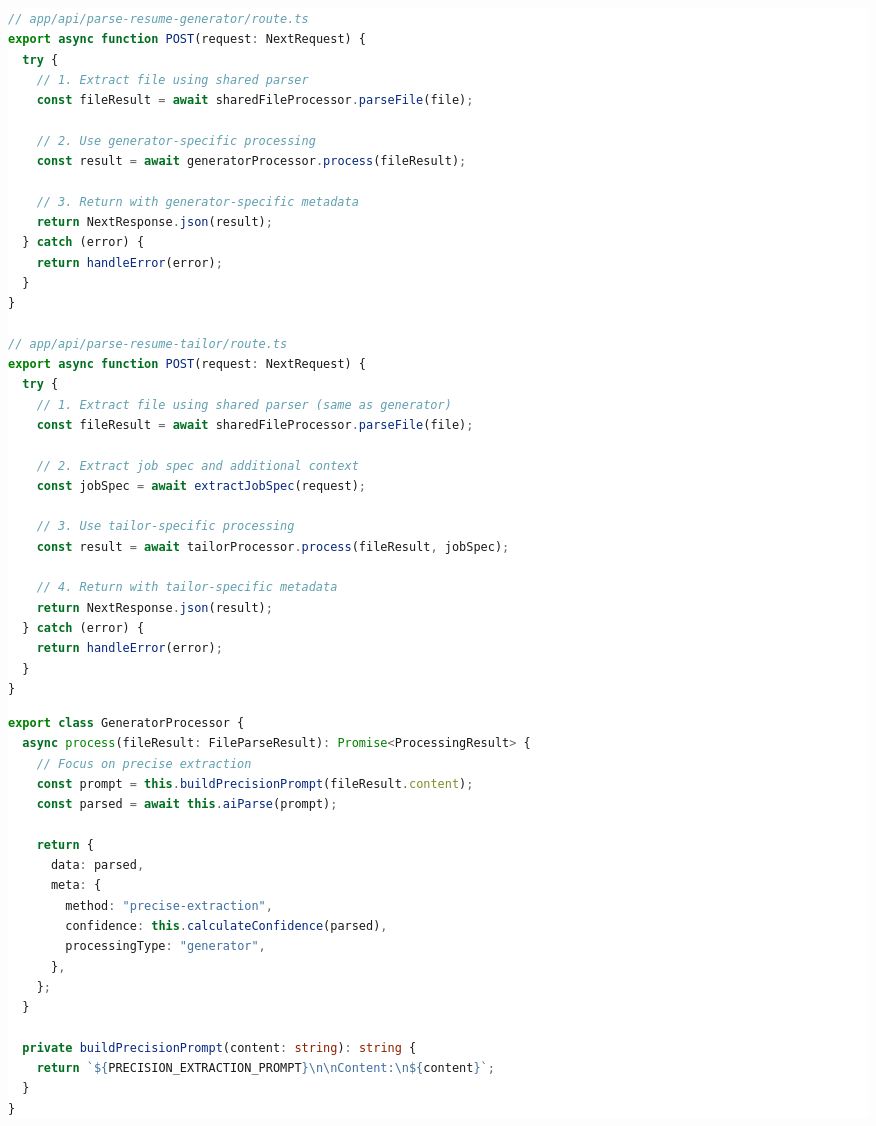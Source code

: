 ```typescript
// app/api/parse-resume-generator/route.ts
export async function POST(request: NextRequest) {
  try {
    // 1. Extract file using shared parser
    const fileResult = await sharedFileProcessor.parseFile(file);

    // 2. Use generator-specific processing
    const result = await generatorProcessor.process(fileResult);

    // 3. Return with generator-specific metadata
    return NextResponse.json(result);
  } catch (error) {
    return handleError(error);
  }
}

// app/api/parse-resume-tailor/route.ts
export async function POST(request: NextRequest) {
  try {
    // 1. Extract file using shared parser (same as generator)
    const fileResult = await sharedFileProcessor.parseFile(file);

    // 2. Extract job spec and additional context
    const jobSpec = await extractJobSpec(request);

    // 3. Use tailor-specific processing
    const result = await tailorProcessor.process(fileResult, jobSpec);

    // 4. Return with tailor-specific metadata
    return NextResponse.json(result);
  } catch (error) {
    return handleError(error);
  }
}
```

```typescript
export class GeneratorProcessor {
  async process(fileResult: FileParseResult): Promise<ProcessingResult> {
    // Focus on precise extraction
    const prompt = this.buildPrecisionPrompt(fileResult.content);
    const parsed = await this.aiParse(prompt);

    return {
      data: parsed,
      meta: {
        method: "precise-extraction",
        confidence: this.calculateConfidence(parsed),
        processingType: "generator",
      },
    };
  }

  private buildPrecisionPrompt(content: string): string {
    return `${PRECISION_EXTRACTION_PROMPT}\n\nContent:\n${content}`;
  }
}
```
